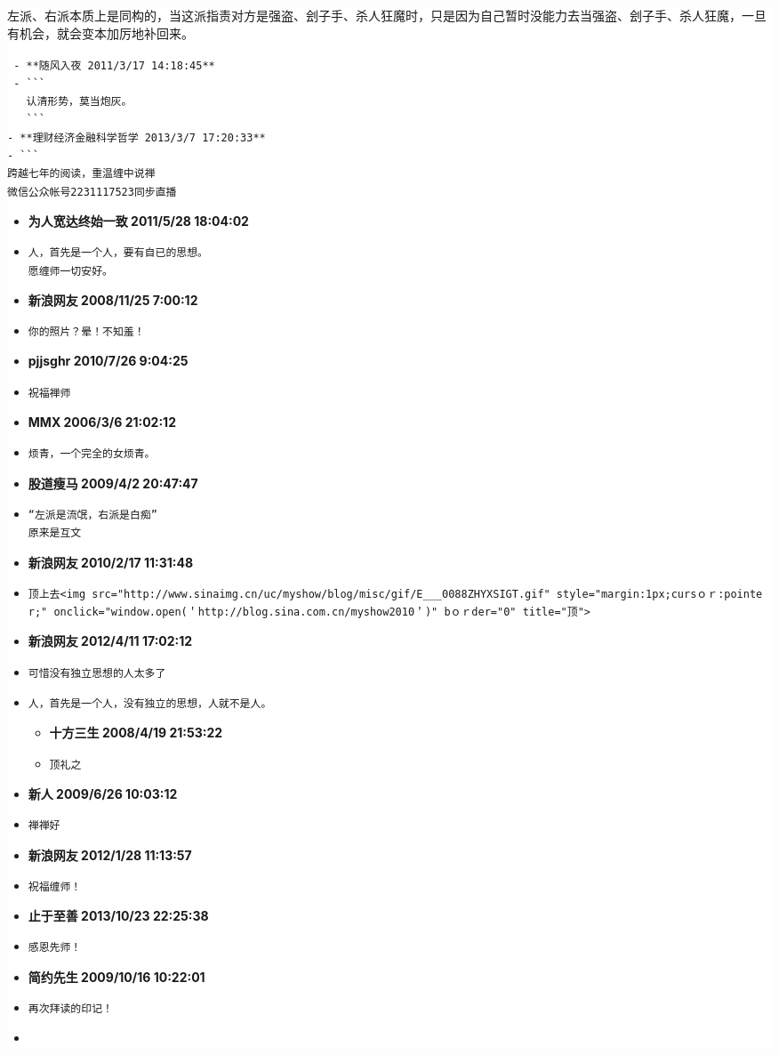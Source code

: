   左派、右派本质上是同构的，当这派指责对方是强盗、刽子手、杀人狂魔时，只是因为自己暂时没能力去当强盗、刽子手、杀人狂魔，一旦有机会，就会变本加厉地补回来。
  ```
   - **随风入夜 2011/3/17 14:18:45**
   - ```
     认清形势，莫当炮灰。
     ```
- **理财经济金融科学哲学 2013/3/7 17:20:33**
- ```
  跨越七年的阅读，重温缠中说禅
  微信公众帐号2231117523同步直播
  ```
- **为人宽达终始一致 2011/5/28 18:04:02**
- ```
  人，首先是一个人，要有自已的思想。
  愿缠师一切安好。
  ```
- **新浪网友 2008/11/25 7:00:12**
- ```
  你的照片？晕！不知羞！
  ```
- **pjjsghr 2010/7/26 9:04:25**
- ```
  祝福禅师
  ```
- **MMX 2006/3/6 21:02:12**
- ```
  烦青，一个完全的女烦青。
  ```
- **股道瘦马 2009/4/2 20:47:47**
- ```
  “左派是流氓，右派是白痴”
  原来是互文
  ```
- **新浪网友 2010/2/17 11:31:48**
- ```
  顶上去<img src="http://www.sinaimg.cn/uc/myshow/blog/misc/gif/E___0088ZHYXSIGT.gif" style="margin:1px;cursｏｒ:pointer;" onclick="window.open(＇http://blog.sina.com.cn/myshow2010＇)" bｏｒder="0" title="顶">
  ```
- **新浪网友 2012/4/11 17:02:12**
- ```
  可惜没有独立思想的人太多了
  ```
- ```
  人，首先是一个人，没有独立的思想，人就不是人。
  ```
   - **十方三生 2008/4/19 21:53:22**
   - ```
     顶礼之
     ```
- **新人 2009/6/26 10:03:12**
- ```
  禅禅好
  ```
- **新浪网友 2012/1/28 11:13:57**
- ```
  祝福缠师！
  ```
- **止于至善 2013/10/23 22:25:38**
- ```
  感恩先师！
  ```
- **简约先生 2009/10/16 10:22:01**
- ```
  再次拜读的印记！
  ```
- ```